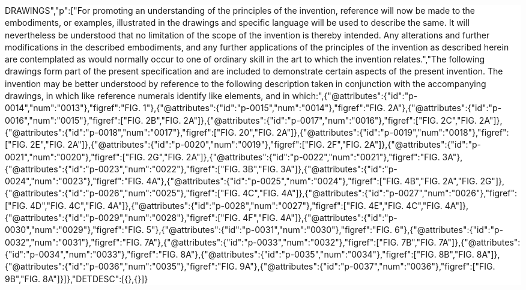 DRAWINGS","p":["For promoting an understanding of the principles of the invention, reference will now be made to the embodiments, or examples, illustrated in the drawings and specific language will be used to describe the same. It will nevertheless be understood that no limitation of the scope of the invention is thereby intended. Any alterations and further modifications in the described embodiments, and any further applications of the principles of the invention as described herein are contemplated as would normally occur to one of ordinary skill in the art to which the invention relates.","The following drawings form part of the present specification and are included to demonstrate certain aspects of the present invention. The invention may be better understood by reference to the following description taken in conjunction with the accompanying drawings, in which like reference numerals identify like elements, and in which:",{"@attributes":{"id":"p-0014","num":"0013"},"figref":"FIG. 1"},{"@attributes":{"id":"p-0015","num":"0014"},"figref":"FIG. 2A"},{"@attributes":{"id":"p-0016","num":"0015"},"figref":["FIG. 2B","FIG. 2A"]},{"@attributes":{"id":"p-0017","num":"0016"},"figref":["FIG. 2C","FIG. 2A"]},{"@attributes":{"id":"p-0018","num":"0017"},"figref":["FIG. 20","FIG. 2A"]},{"@attributes":{"id":"p-0019","num":"0018"},"figref":["FIG. 2E","FIG. 2A"]},{"@attributes":{"id":"p-0020","num":"0019"},"figref":["FIG. 2F","FIG. 2A"]},{"@attributes":{"id":"p-0021","num":"0020"},"figref":["FIG. 2G","FIG. 2A"]},{"@attributes":{"id":"p-0022","num":"0021"},"figref":"FIG. 3A"},{"@attributes":{"id":"p-0023","num":"0022"},"figref":["FIG. 3B","FIG. 3A"]},{"@attributes":{"id":"p-0024","num":"0023"},"figref":"FIG. 4A"},{"@attributes":{"id":"p-0025","num":"0024"},"figref":["FIG. 4B","FIG. 2A","FIG. 2G"]},{"@attributes":{"id":"p-0026","num":"0025"},"figref":["FIG. 4C","FIG. 4A"]},{"@attributes":{"id":"p-0027","num":"0026"},"figref":["FIG. 4D","FIG. 4C","FIG. 4A"]},{"@attributes":{"id":"p-0028","num":"0027"},"figref":["FIG. 4E","FIG. 4C","FIG. 4A"]},{"@attributes":{"id":"p-0029","num":"0028"},"figref":["FIG. 4F","FIG. 4A"]},{"@attributes":{"id":"p-0030","num":"0029"},"figref":"FIG. 5"},{"@attributes":{"id":"p-0031","num":"0030"},"figref":"FIG. 6"},{"@attributes":{"id":"p-0032","num":"0031"},"figref":"FIG. 7A"},{"@attributes":{"id":"p-0033","num":"0032"},"figref":["FIG. 7B","FIG. 7A"]},{"@attributes":{"id":"p-0034","num":"0033"},"figref":"FIG. 8A"},{"@attributes":{"id":"p-0035","num":"0034"},"figref":["FIG. 8B","FIG. 8A"]},{"@attributes":{"id":"p-0036","num":"0035"},"figref":"FIG. 9A"},{"@attributes":{"id":"p-0037","num":"0036"},"figref":["FIG. 9B","FIG. 8A"]}]},"DETDESC":[{},{}]}

